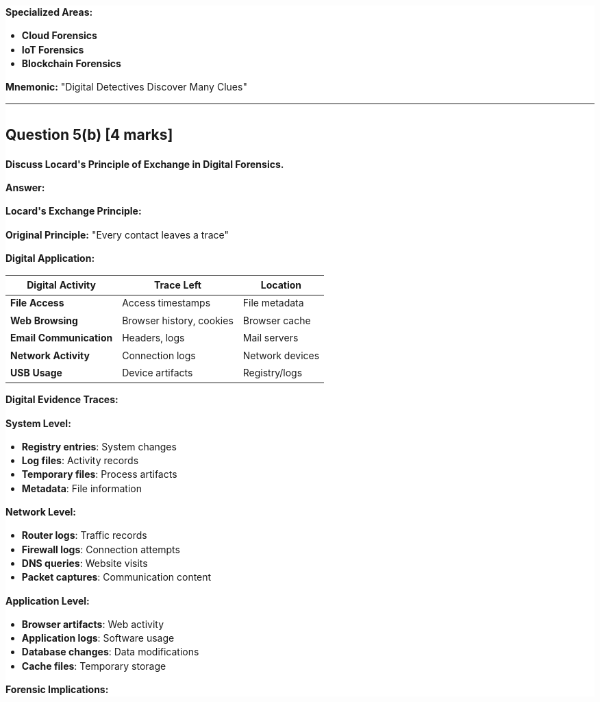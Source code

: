 **Specialized Areas:**

- **Cloud Forensics**
- **IoT Forensics**
- **Blockchain Forensics**

**Mnemonic:** "Digital Detectives Discover Many Clues"

---

## Question 5(b) [4 marks]

**Discuss Locard's Principle of Exchange in Digital Forensics.**

**Answer:**

**Locard's Exchange Principle:**

**Original Principle:** "Every contact leaves a trace"

**Digital Application:**

| Digital Activity | Trace Left | Location |
|------------------|------------|----------|
| **File Access** | Access timestamps | File metadata |
| **Web Browsing** | Browser history, cookies | Browser cache |
| **Email Communication** | Headers, logs | Mail servers |
| **Network Activity** | Connection logs | Network devices |
| **USB Usage** | Device artifacts | Registry/logs |

**Digital Evidence Traces:**

**System Level:**

- **Registry entries**: System changes
- **Log files**: Activity records
- **Temporary files**: Process artifacts
- **Metadata**: File information

**Network Level:**

- **Router logs**: Traffic records
- **Firewall logs**: Connection attempts
- **DNS queries**: Website visits
- **Packet captures**: Communication content

**Application Level:**

- **Browser artifacts**: Web activity
- **Application logs**: Software usage
- **Database changes**: Data modifications
- **Cache files**: Temporary storage

**Forensic Implications:**
